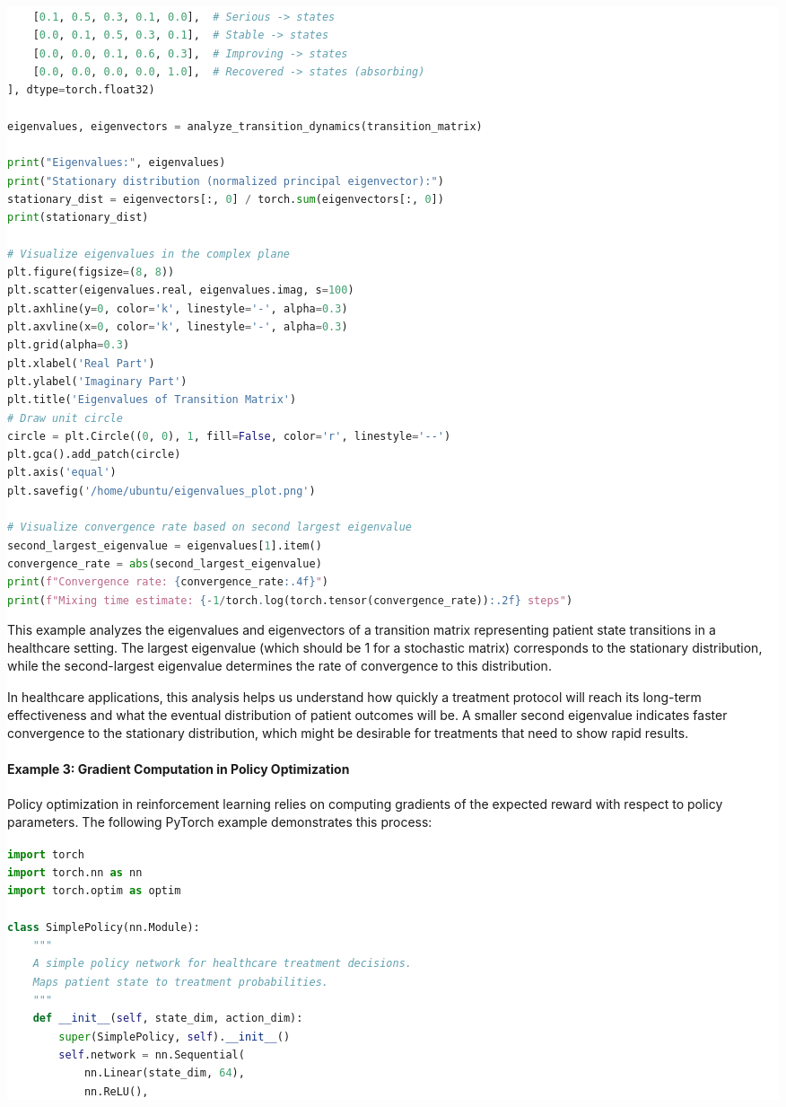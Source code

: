 ```python
    [0.1, 0.5, 0.3, 0.1, 0.0],  # Serious -> states
    [0.0, 0.1, 0.5, 0.3, 0.1],  # Stable -> states
    [0.0, 0.0, 0.1, 0.6, 0.3],  # Improving -> states
    [0.0, 0.0, 0.0, 0.0, 1.0],  # Recovered -> states (absorbing)
], dtype=torch.float32)

eigenvalues, eigenvectors = analyze_transition_dynamics(transition_matrix)

print("Eigenvalues:", eigenvalues)
print("Stationary distribution (normalized principal eigenvector):")
stationary_dist = eigenvectors[:, 0] / torch.sum(eigenvectors[:, 0])
print(stationary_dist)

# Visualize eigenvalues in the complex plane
plt.figure(figsize=(8, 8))
plt.scatter(eigenvalues.real, eigenvalues.imag, s=100)
plt.axhline(y=0, color='k', linestyle='-', alpha=0.3)
plt.axvline(x=0, color='k', linestyle='-', alpha=0.3)
plt.grid(alpha=0.3)
plt.xlabel('Real Part')
plt.ylabel('Imaginary Part')
plt.title('Eigenvalues of Transition Matrix')
# Draw unit circle
circle = plt.Circle((0, 0), 1, fill=False, color='r', linestyle='--')
plt.gca().add_patch(circle)
plt.axis('equal')
plt.savefig('/home/ubuntu/eigenvalues_plot.png')

# Visualize convergence rate based on second largest eigenvalue
second_largest_eigenvalue = eigenvalues[1].item()
convergence_rate = abs(second_largest_eigenvalue)
print(f"Convergence rate: {convergence_rate:.4f}")
print(f"Mixing time estimate: {-1/torch.log(torch.tensor(convergence_rate)):.2f} steps")
```

This example analyzes the eigenvalues and eigenvectors of a transition matrix representing patient state transitions in a healthcare setting. The largest eigenvalue (which should be 1 for a stochastic matrix) corresponds to the stationary distribution, while the second-largest eigenvalue determines the rate of convergence to this distribution.

In healthcare applications, this analysis helps us understand how quickly a treatment protocol will reach its long-term effectiveness and what the eventual distribution of patient outcomes will be. A smaller second eigenvalue indicates faster convergence to the stationary distribution, which might be desirable for treatments that need to show rapid results.

#### Example 3: Gradient Computation in Policy Optimization

Policy optimization in reinforcement learning relies on computing gradients of the expected reward with respect to policy parameters. The following PyTorch example demonstrates this process:

```python
import torch
import torch.nn as nn
import torch.optim as optim

class SimplePolicy(nn.Module):
    """
    A simple policy network for healthcare treatment decisions.
    Maps patient state to treatment probabilities.
    """
    def __init__(self, state_dim, action_dim):
        super(SimplePolicy, self).__init__()
        self.network = nn.Sequential(
            nn.Linear(state_dim, 64),
            nn.ReLU(),
```